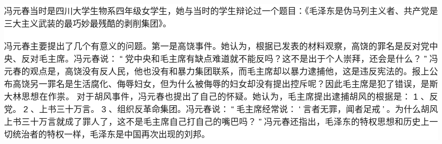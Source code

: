 <p class="p2" style='margin: 0px; text-align: justify; font-variant-numeric: normal; font-variant-east-asian: normal; font-stretch: normal; font-size: 17px; line-height: normal; font-family: "PingFang TC";'>
   冯元春当时是四川大学生物系四年级女学生，她与当时的学生辩论过一个题目：《毛泽东是伪马列主义者、共产党是三大主义武装的最巧妙最残酷的剥削集团》。
  </p>
<p class="p1" style="margin: 0px; text-align: justify; font-variant-numeric: normal; font-variant-east-asian: normal; font-stretch: normal; font-size: 17px; line-height: normal; font-family: Helvetica; min-height: 20px;">
<br/>
</p>
<p class="p2" style='margin: 0px; text-align: justify; font-variant-numeric: normal; font-variant-east-asian: normal; font-stretch: normal; font-size: 17px; line-height: normal; font-family: "PingFang TC";'>
   冯元春主要提出了几个有意义的问题。第一是高饶事件。她认为，根据已发表的材料观察，高饶的罪名是反对党中央、反对毛主席。冯元春说：
   <span class="s2" style="font-variant-numeric: normal; font-variant-east-asian: normal; font-stretch: normal; line-height: normal; font-family: Helvetica;">
    “
   </span>
   党中央和毛主席有缺点难道就不能反吗？这不是出于个人崇拜，还会是什么？
   <span class="s2" style="font-variant-numeric: normal; font-variant-east-asian: normal; font-stretch: normal; line-height: normal; font-family: Helvetica;">
    ”
   </span>
   冯元春的观点是，高饶没有反人民，他也没有和暴力集团联系，而毛主席却以暴力逮捕他，这是违反宪法的。报上公布高饶另一罪名是生活腐化、侮辱妇女，但为什么被侮辱的妇女却没有提出控斥呢？因此毛主席是犯了错误，是斯大林思想在作祟。
   <span class="s2" style="font-variant-numeric: normal; font-variant-east-asian: normal; font-stretch: normal; line-height: normal; font-family: Helvetica;">
</span>
   对于胡风事件，冯元春也提出了自己的怀疑。她认为，毛主席提出逮捕胡风的根据是：
   <span class="s2" style="font-variant-numeric: normal; font-variant-east-asian: normal; font-stretch: normal; line-height: normal; font-family: Helvetica;">
    1
   </span>
   、反党。
   <span class="s2" style="font-variant-numeric: normal; font-variant-east-asian: normal; font-stretch: normal; line-height: normal; font-family: Helvetica;">
    2
   </span>
   、上书三十万言。
   <span class="s2" style="font-variant-numeric: normal; font-variant-east-asian: normal; font-stretch: normal; line-height: normal; font-family: Helvetica;">
    3
   </span>
   、组织反革命集团。冯元春说：
   <span class="s2" style="font-variant-numeric: normal; font-variant-east-asian: normal; font-stretch: normal; line-height: normal; font-family: Helvetica;">
    “
   </span>
   毛主席经常说：
   <span class="s2" style="font-variant-numeric: normal; font-variant-east-asian: normal; font-stretch: normal; line-height: normal; font-family: Helvetica;">
    ‘
   </span>
   言者无罪，闻者足戒
   <span class="s2" style="font-variant-numeric: normal; font-variant-east-asian: normal; font-stretch: normal; line-height: normal; font-family: Helvetica;">
    ’
   </span>
   。为什么胡风上书三十万言就成了罪人了，这不是毛主席自己打自己的嘴巴吗？
   <span class="s2" style="font-variant-numeric: normal; font-variant-east-asian: normal; font-stretch: normal; line-height: normal; font-family: Helvetica;">
    ”
   </span>
   冯元春还指出，毛泽东的特权思想和历史上一切统治者的特权一样，毛泽东是中国再次出现的刘邦。